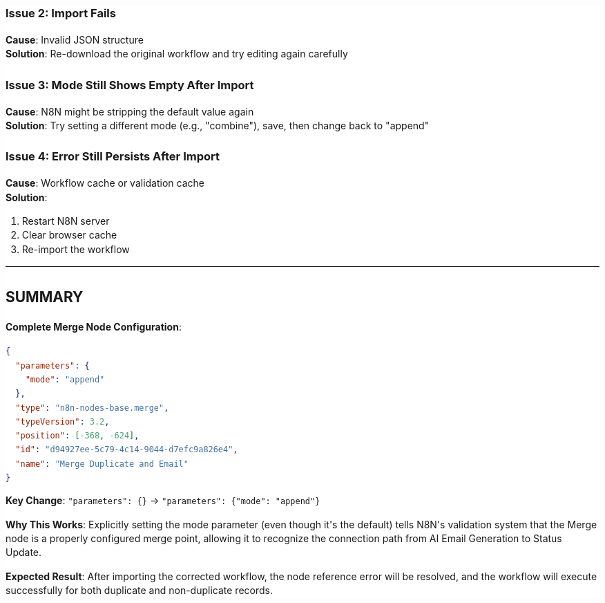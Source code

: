 ### **Issue 2: Import Fails**
**Cause**: Invalid JSON structure  
**Solution**: Re-download the original workflow and try editing again carefully

### **Issue 3: Mode Still Shows Empty After Import**
**Cause**: N8N might be stripping the default value again  
**Solution**: Try setting a different mode (e.g., "combine"), save, then change back to "append"

### **Issue 4: Error Still Persists After Import**
**Cause**: Workflow cache or validation cache  
**Solution**: 
1. Restart N8N server
2. Clear browser cache
3. Re-import the workflow

---

## **SUMMARY**

**Complete Merge Node Configuration**:
```json
{
  "parameters": {
    "mode": "append"
  },
  "type": "n8n-nodes-base.merge",
  "typeVersion": 3.2,
  "position": [-368, -624],
  "id": "d94927ee-5c79-4c14-9044-d7efc9a826e4",
  "name": "Merge Duplicate and Email"
}
```

**Key Change**: `"parameters": {}` → `"parameters": {"mode": "append"}`

**Why This Works**: Explicitly setting the mode parameter (even though it's the default) tells N8N's validation system that the Merge node is a properly configured merge point, allowing it to recognize the connection path from AI Email Generation to Status Update.

**Expected Result**: After importing the corrected workflow, the node reference error will be resolved, and the workflow will execute successfully for both duplicate and non-duplicate records.

